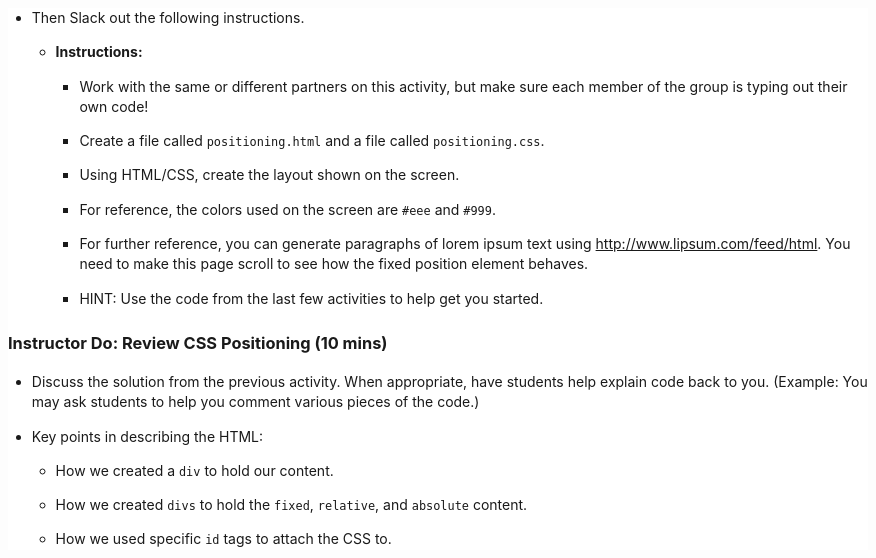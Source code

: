 - Then Slack out the following instructions.

  - **Instructions:**

    - Work with the same or different partners on this activity, but make sure each member of the group is typing out their own code!

    - Create a file called `positioning.html` and a file called `positioning.css`.

    - Using HTML/CSS, create the layout shown on the screen.

    - For reference, the colors used on the screen are `#eee` and `#999`.

    - For further reference, you can generate paragraphs of lorem ipsum text using <http://www.lipsum.com/feed/html>. You need to make this page scroll to see how the fixed position element behaves.

    - HINT: Use the code from the last few activities to help get you started.

### Instructor Do: Review CSS Positioning (10 mins)

- Discuss the solution from the previous activity. When appropriate, have students help explain code back to you. (Example: You may ask students to help you comment various pieces of the code.)

- Key points in describing the HTML:

  - How we created a `div` to hold our content.

  - How we created `divs` to hold the `fixed`, `relative`, and `absolute` content.

  - How we used specific `id` tags to attach the CSS to.
